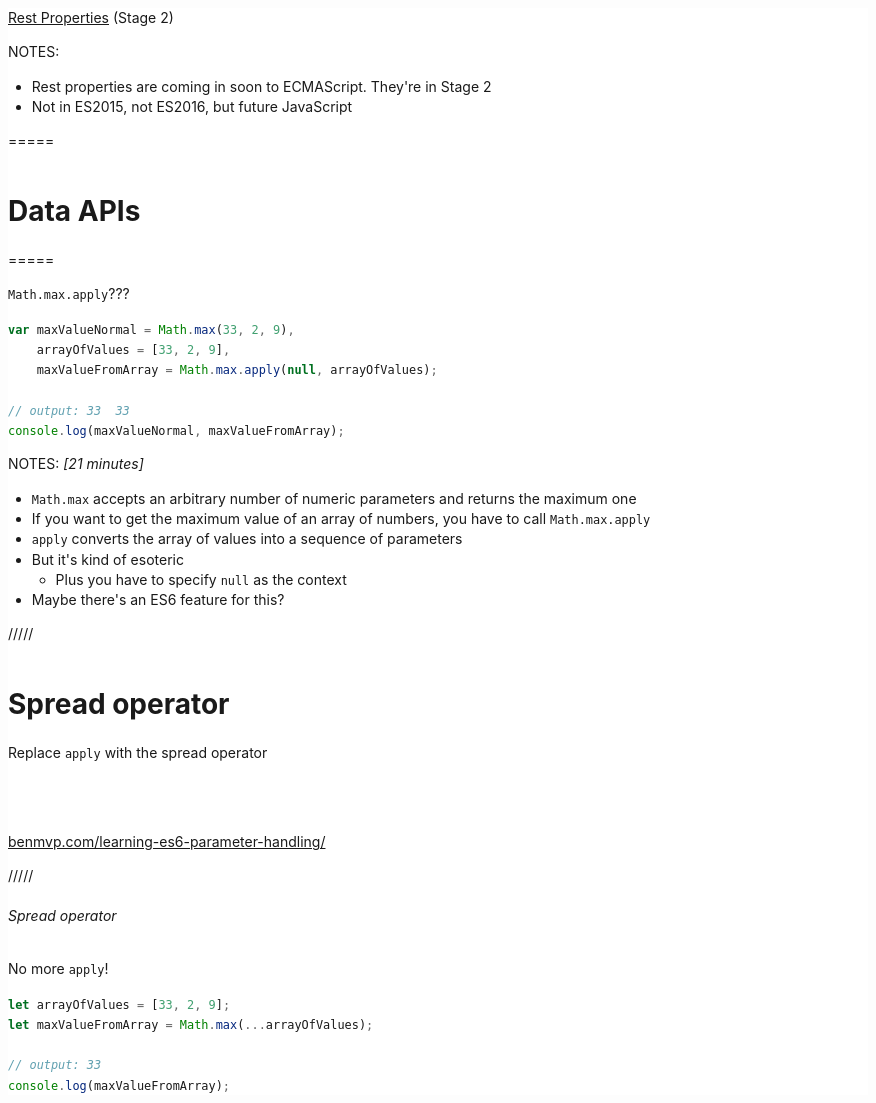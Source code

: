 
[Rest Properties](https://github.com/sebmarkbage/ecmascript-rest-spread) (Stage 2)

NOTES:
- Rest properties are coming in soon to ECMAScript. They're in Stage 2
- Not in ES2015, not ES2016, but future JavaScript

=====

# Data APIs

=====

`Math.max.apply`???

```js
var maxValueNormal = Math.max(33, 2, 9),
    arrayOfValues = [33, 2, 9],
    maxValueFromArray = Math.max.apply(null, arrayOfValues);

// output: 33  33
console.log(maxValueNormal, maxValueFromArray);
```


NOTES:
_[21 minutes]_

- `Math.max` accepts an arbitrary number of numeric parameters and returns the maximum one
- If you want to get the maximum value of an array of numbers, you have to call `Math.max.apply`
- `apply` converts the array of values into a sequence of parameters
- But it's kind of esoteric
  - Plus you have to specify `null` as the context
- Maybe there's an ES6 feature for this?

/////

# Spread operator

Replace `apply` with the spread operator

<br />
<br />

[benmvp.com/learning-es6-parameter-handling/](http://www.benmvp.com/learning-es6-parameter-handling/#spread-operator)

/////

###### Spread operator

No more `apply`!

```js
let arrayOfValues = [33, 2, 9];
let maxValueFromArray = Math.max(...arrayOfValues);

// output: 33
console.log(maxValueFromArray);
```

